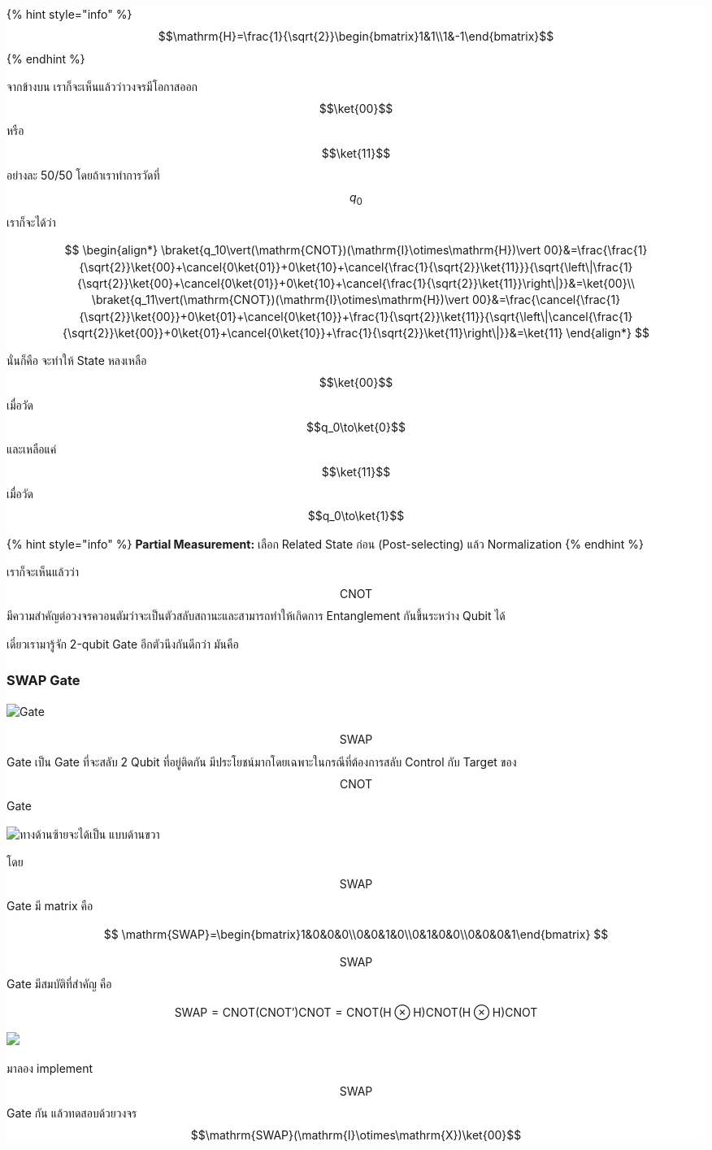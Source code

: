 {% hint style="info" %}
$$\mathrm{H}=\frac{1}{\sqrt{2}}\begin{bmatrix}1&1\\1&-1\end{bmatrix}$$
{% endhint %}

จากข้างบน เราก็จะเห็นแล้วว่าวงจรมีโอกาสออก$$\ket{00}$$ หรือ $$\ket{11}$$ อย่างละ 50/50 โดยถ้าเราทำการวัดที่ $$q_0$$ เราก็จะได้ว่า

$$
\begin{align*}
\braket{q_10\vert(\mathrm{CNOT})(\mathrm{I}\otimes\mathrm{H})\vert 00}&=\frac{\frac{1}{\sqrt{2}}\ket{00}+\cancel{0\ket{01}}+0\ket{10}+\cancel{\frac{1}{\sqrt{2}}\ket{11}}}{\sqrt{\left\|\frac{1}{\sqrt{2}}\ket{00}+\cancel{0\ket{01}}+0\ket{10}+\cancel{\frac{1}{\sqrt{2}}\ket{11}}\right\|}}&=\ket{00}\\
\braket{q_11\vert(\mathrm{CNOT})(\mathrm{I}\otimes\mathrm{H})\vert 00}&=\frac{\cancel{\frac{1}{\sqrt{2}}\ket{00}}+0\ket{01}+\cancel{0\ket{10}}+\frac{1}{\sqrt{2}}\ket{11}}{\sqrt{\left\|\cancel{\frac{1}{\sqrt{2}}\ket{00}}+0\ket{01}+\cancel{0\ket{10}}+\frac{1}{\sqrt{2}}\ket{11}\right\|}}&=\ket{11}
\end{align*}
$$

นั่นก็คือ จะทำให้ State หลงเหลือ $$\ket{00}$$ เมื่อวัด $$q_0\to\ket{0}$$ และเหลือแค่ $$\ket{11}$$ เมื่อวัด $$q_0\to\ket{1}$$

{% hint style="info" %}
**Partial Measurement:** เลือก Related State ก่อน (Post-selecting) แล้ว Normalization
{% endhint %}

เราก็จะเห็นแล้วว่า $$\mathrm{CNOT}$$ มีความสำคัญต่อวงจรควอนตัมว่าจะเป็นตัวสลับสถานะและสามารถทำให้เกิดการ Entanglement กันขึ้นระหว่าง Qubit ได้

เดี๋ยวเรามารู้จัก 2-qubit Gate อีกตัวนึงกันดีกว่า มันคือ

### SWAP Gate

![ Gate](../../.gitbook/assets/q\_sw.svg)

$$\mathrm{SWAP}$$ Gate เป็น Gate ที่จะสลับ 2 Qubit ที่อยู่ติดกัน มีประโยชน์มากโดยเฉพาะในกรณีที่ต้องการสลับ Control กับ Target ของ $$\mathrm{CNOT}$$ Gate

![ ทางด้านซ้ายจะได้เป็น  แบบด้านขวา](../../.gitbook/assets/q\_swcxsw.svg)

โดย $$\mathrm{SWAP}$$ Gate มี matrix คือ

$$
\mathrm{SWAP}=\begin{bmatrix}1&0&0&0\\0&0&1&0\\0&1&0&0\\0&0&0&1\end{bmatrix}
$$

$$\mathrm{SWAP}$$ Gate มีสมบัติที่สำคัญ คือ

$$
\mathrm{SWAP}=\mathrm{CNOT}(\mathrm{CNOT}')\mathrm{CNOT}=\mathrm{CNOT}(\mathrm{H}\otimes\mathrm{H})\mathrm{CNOT}(\mathrm{H}\otimes\mathrm{H})\mathrm{CNOT}
$$

![](../../.gitbook/assets/q\_sw\_identity.svg)

มาลอง implement $$\mathrm{SWAP}$$ Gate กัน แล้วทดสอบด้วยวงจร $$\mathrm{SWAP}(\mathrm{I}\otimes\mathrm{X})\ket{00}$$
